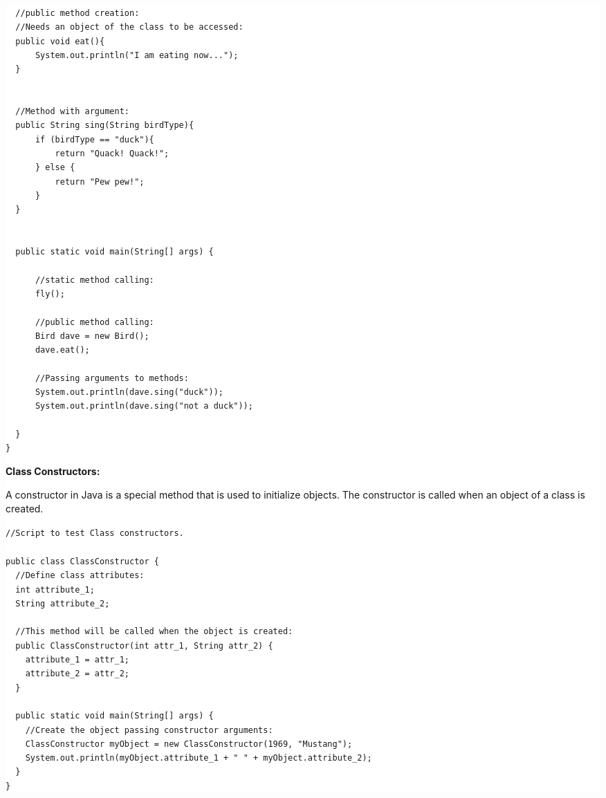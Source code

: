 ```
  //public method creation: 
  //Needs an object of the class to be accessed:
  public void eat(){
	  System.out.println("I am eating now...");
  }
  
  
  //Method with argument:
  public String sing(String birdType){
	  if (birdType == "duck"){
		  return "Quack! Quack!";
	  } else {
		  return "Pew pew!";
	  }
  }
  
  
  public static void main(String[] args) {
	  
	  //static method calling:
	  fly();
	  
	  //public method calling:
	  Bird dave = new Bird();
	  dave.eat();
	  
	  //Passing arguments to methods:
	  System.out.println(dave.sing("duck"));
	  System.out.println(dave.sing("not a duck"));
	
  } 
}
```

<a name="h24"/>

**Class Constructors:**

A constructor in Java is a special method that is used to initialize objects. The constructor is called when an object of a class is created.
```
//Script to test Class constructors.

public class ClassConstructor {
  //Define class attributes:
  int attribute_1;
  String attribute_2;

  //This method will be called when the object is created:
  public ClassConstructor(int attr_1, String attr_2) {
    attribute_1 = attr_1;
    attribute_2 = attr_2;
  }

  public static void main(String[] args) {
	//Create the object passing constructor arguments:
    ClassConstructor myObject = new ClassConstructor(1969, "Mustang");
    System.out.println(myObject.attribute_1 + " " + myObject.attribute_2);
  }
}
```
